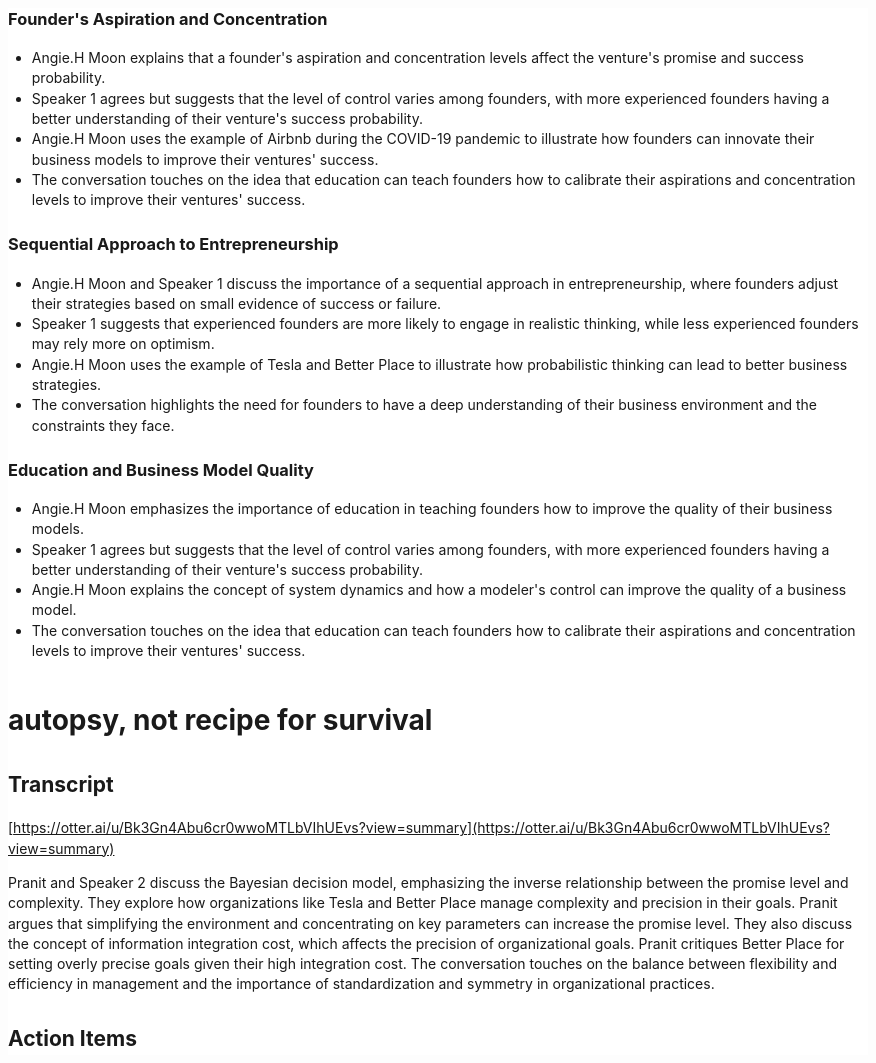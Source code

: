 ### Founder's Aspiration and Concentration

- Angie.H Moon explains that a founder's aspiration and concentration levels affect the venture's promise and success probability.
- Speaker 1 agrees but suggests that the level of control varies among founders, with more experienced founders having a better understanding of their venture's success probability.
- Angie.H Moon uses the example of Airbnb during the COVID-19 pandemic to illustrate how founders can innovate their business models to improve their ventures' success.
- The conversation touches on the idea that education can teach founders how to calibrate their aspirations and concentration levels to improve their ventures' success.

### Sequential Approach to Entrepreneurship

- Angie.H Moon and Speaker 1 discuss the importance of a sequential approach in entrepreneurship, where founders adjust their strategies based on small evidence of success or failure.
- Speaker 1 suggests that experienced founders are more likely to engage in realistic thinking, while less experienced founders may rely more on optimism.
- Angie.H Moon uses the example of Tesla and Better Place to illustrate how probabilistic thinking can lead to better business strategies.
- The conversation highlights the need for founders to have a deep understanding of their business environment and the constraints they face.

### Education and Business Model Quality

- Angie.H Moon emphasizes the importance of education in teaching founders how to improve the quality of their business models.
- Speaker 1 agrees but suggests that the level of control varies among founders, with more experienced founders having a better understanding of their venture's success probability.
- Angie.H Moon explains the concept of system dynamics and how a modeler's control can improve the quality of a business model.
- The conversation touches on the idea that education can teach founders how to calibrate their aspirations and concentration levels to improve their ventures' success.
# autopsy, not recipe for survival

## Transcript

[https://otter.ai/u/Bk3Gn4Abu6cr0wwoMTLbVIhUEvs?view=summary](https://otter.ai/u/Bk3Gn4Abu6cr0wwoMTLbVIhUEvs?view=summary)

Pranit and Speaker 2 discuss the Bayesian decision model, emphasizing the inverse relationship between the promise level and complexity. They explore how organizations like Tesla and Better Place manage complexity and precision in their goals. Pranit argues that simplifying the environment and concentrating on key parameters can increase the promise level. They also discuss the concept of information integration cost, which affects the precision of organizational goals. Pranit critiques Better Place for setting overly precise goals given their high integration cost. The conversation touches on the balance between flexibility and efficiency in management and the importance of standardization and symmetry in organizational practices.

## Action Items
